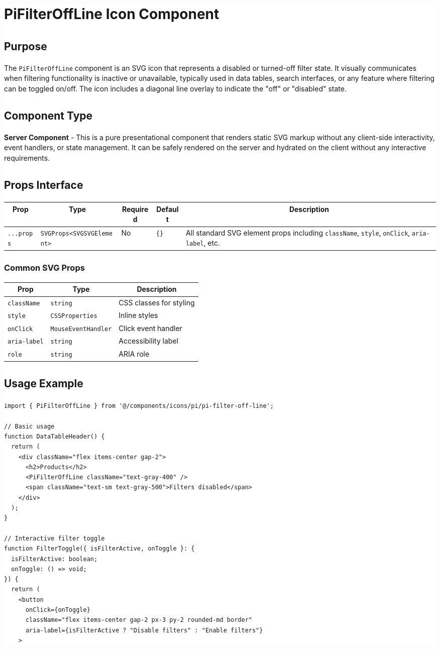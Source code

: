 # PiFilterOffLine Icon Component

## Purpose

The `PiFilterOffLine` component is an SVG icon that represents a disabled or turned-off filter state. It visually communicates when filtering functionality is inactive or unavailable, typically used in data tables, search interfaces, or any feature where filtering can be toggled on/off. The icon includes a diagonal line overlay to indicate the "off" or "disabled" state.

## Component Type

**Server Component** - This is a pure presentational component that renders static SVG markup without any client-side interactivity, event handlers, or state management. It can be safely rendered on the server and hydrated on the client without any interactive requirements.

## Props Interface

| Prop | Type | Required | Default | Description |
|------|------|----------|---------|-------------|
| `...props` | `SVGProps<SVGSVGElement>` | No | `{}` | All standard SVG element props including `className`, `style`, `onClick`, `aria-label`, etc. |

### Common SVG Props
| Prop | Type | Description |
|------|------|-------------|
| `className` | `string` | CSS classes for styling |
| `style` | `CSSProperties` | Inline styles |
| `onClick` | `MouseEventHandler` | Click event handler |
| `aria-label` | `string` | Accessibility label |
| `role` | `string` | ARIA role |

## Usage Example

```tsx
import { PiFilterOffLine } from '@/components/icons/pi/pi-filter-off-line';

// Basic usage
function DataTableHeader() {
  return (
    <div className="flex items-center gap-2">
      <h2>Products</h2>
      <PiFilterOffLine className="text-gray-400" />
      <span className="text-sm text-gray-500">Filters disabled</span>
    </div>
  );
}

// Interactive filter toggle
function FilterToggle({ isFilterActive, onToggle }: { 
  isFilterActive: boolean; 
  onToggle: () => void; 
}) {
  return (
    <button
      onClick={onToggle}
      className="flex items-center gap-2 px-3 py-2 rounded-md border"
      aria-label={isFilterActive ? "Disable filters" : "Enable filters"}
    >
```